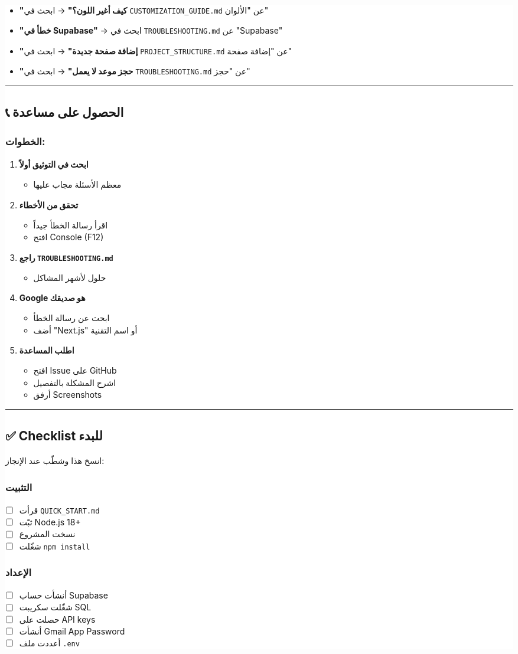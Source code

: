 - **"كيف أغير اللون؟"**
  → ابحث في `CUSTOMIZATION_GUIDE.md` عن "الألوان"

- **"خطأ في Supabase"**
  → ابحث في `TROUBLESHOOTING.md` عن "Supabase"

- **"إضافة صفحة جديدة"**
  → ابحث في `PROJECT_STRUCTURE.md` عن "إضافة صفحة"

- **"حجز موعد لا يعمل"**
  → ابحث في `TROUBLESHOOTING.md` عن "حجز"

---

## 📞 الحصول على مساعدة

### الخطوات:

1. **ابحث في التوثيق أولاً**
   - معظم الأسئلة مجاب عليها

2. **تحقق من الأخطاء**
   - اقرأ رسالة الخطأ جيداً
   - افتح Console (F12)

3. **راجع `TROUBLESHOOTING.md`**
   - حلول لأشهر المشاكل

4. **Google هو صديقك**
   - ابحث عن رسالة الخطأ
   - أضف "Next.js" أو اسم التقنية

5. **اطلب المساعدة**
   - افتح Issue على GitHub
   - اشرح المشكلة بالتفصيل
   - أرفق Screenshots

---

## ✅ Checklist للبدء

انسخ هذا وشطّب عند الإنجاز:

### التثبيت
- [ ] قرأت `QUICK_START.md`
- [ ] ثبّت Node.js 18+
- [ ] نسخت المشروع
- [ ] شغّلت `npm install`

### الإعداد
- [ ] أنشأت حساب Supabase
- [ ] شغّلت سكريبت SQL
- [ ] حصلت على API keys
- [ ] أنشأت Gmail App Password
- [ ] أعددت ملف `.env`
